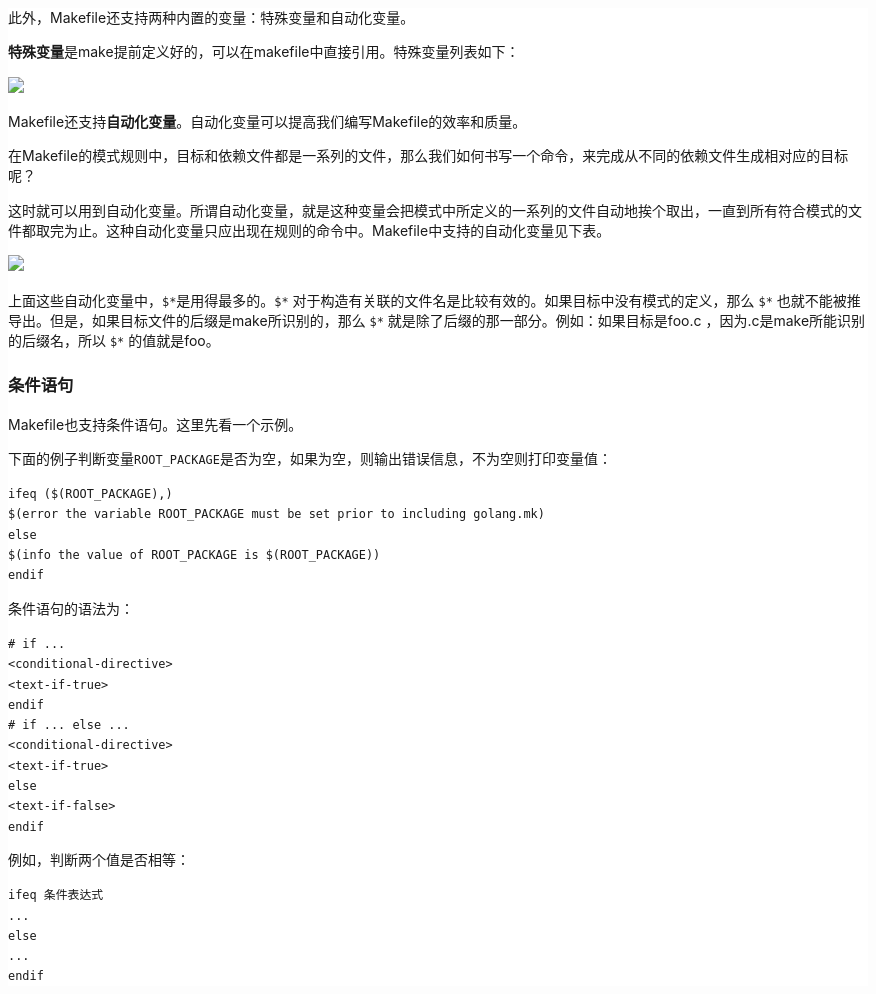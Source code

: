 此外，Makefile还支持两种内置的变量：特殊变量和自动化变量。

**特殊变量**是make提前定义好的，可以在makefile中直接引用。特殊变量列表如下：

![](https://static001.geekbang.org/resource/image/c1/1d/c1cba21aaed2eb0117yyb0470byy641d.png?wh=1052x978)

Makefile还支持**自动化变量**。自动化变量可以提高我们编写Makefile的效率和质量。

在Makefile的模式规则中，目标和依赖文件都是一系列的文件，那么我们如何书写一个命令，来完成从不同的依赖文件生成相对应的目标呢？

这时就可以用到自动化变量。所谓自动化变量，就是这种变量会把模式中所定义的一系列的文件自动地挨个取出，一直到所有符合模式的文件都取完为止。这种自动化变量只应出现在规则的命令中。Makefile中支持的自动化变量见下表。

![](https://static001.geekbang.org/resource/image/13/12/13ec33008eaff973c0dd854a795ff712.png?wh=1263x1303)

上面这些自动化变量中，`$*`是用得最多的。`$*` 对于构造有关联的文件名是比较有效的。如果目标中没有模式的定义，那么 `$*` 也就不能被推导出。但是，如果目标文件的后缀是make所识别的，那么 `$*` 就是除了后缀的那一部分。例如：如果目标是foo.c ，因为.c是make所能识别的后缀名，所以 `$*` 的值就是foo。

### 条件语句

Makefile也支持条件语句。这里先看一个示例。

下面的例子判断变量`ROOT_PACKAGE`是否为空，如果为空，则输出错误信息，不为空则打印变量值：

```
ifeq ($(ROOT_PACKAGE),)
$(error the variable ROOT_PACKAGE must be set prior to including golang.mk)
else
$(info the value of ROOT_PACKAGE is $(ROOT_PACKAGE))
endif

```

条件语句的语法为：

```
# if ...
<conditional-directive>
<text-if-true>
endif
# if ... else ...
<conditional-directive>
<text-if-true>
else
<text-if-false>
endif

```

例如，判断两个值是否相等：

```
ifeq 条件表达式
...
else
...
endif

```
